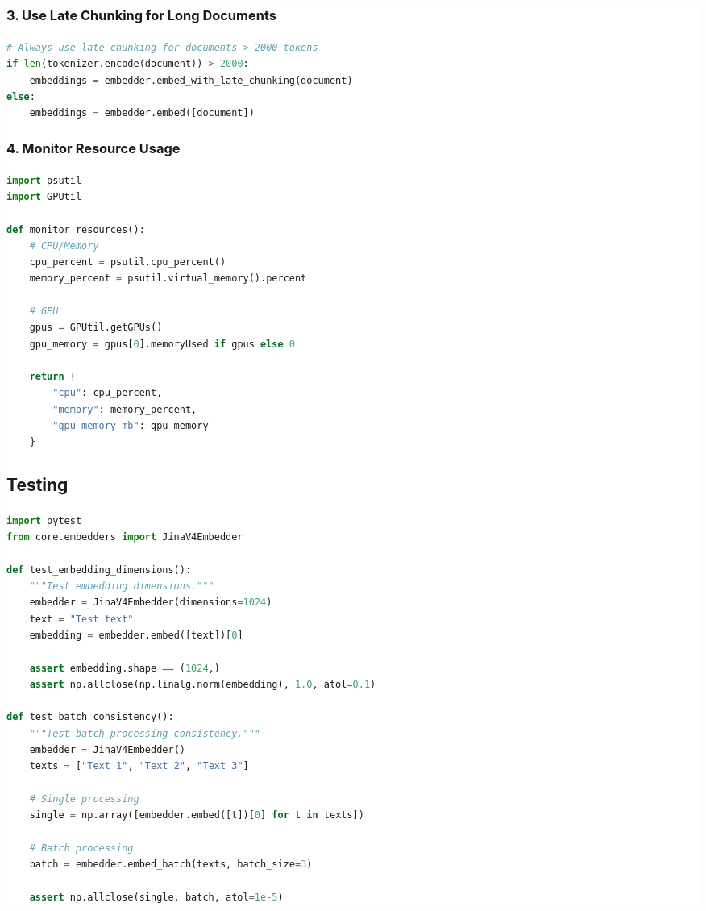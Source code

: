### 3. Use Late Chunking for Long Documents

```python
# Always use late chunking for documents > 2000 tokens
if len(tokenizer.encode(document)) > 2000:
    embeddings = embedder.embed_with_late_chunking(document)
else:
    embeddings = embedder.embed([document])
```

### 4. Monitor Resource Usage

```python
import psutil
import GPUtil

def monitor_resources():
    # CPU/Memory
    cpu_percent = psutil.cpu_percent()
    memory_percent = psutil.virtual_memory().percent

    # GPU
    gpus = GPUtil.getGPUs()
    gpu_memory = gpus[0].memoryUsed if gpus else 0

    return {
        "cpu": cpu_percent,
        "memory": memory_percent,
        "gpu_memory_mb": gpu_memory
    }
```

## Testing

```python
import pytest
from core.embedders import JinaV4Embedder

def test_embedding_dimensions():
    """Test embedding dimensions."""
    embedder = JinaV4Embedder(dimensions=1024)
    text = "Test text"
    embedding = embedder.embed([text])[0]

    assert embedding.shape == (1024,)
    assert np.allclose(np.linalg.norm(embedding), 1.0, atol=0.1)

def test_batch_consistency():
    """Test batch processing consistency."""
    embedder = JinaV4Embedder()
    texts = ["Text 1", "Text 2", "Text 3"]

    # Single processing
    single = np.array([embedder.embed([t])[0] for t in texts])

    # Batch processing
    batch = embedder.embed_batch(texts, batch_size=3)

    assert np.allclose(single, batch, atol=1e-5)
```
